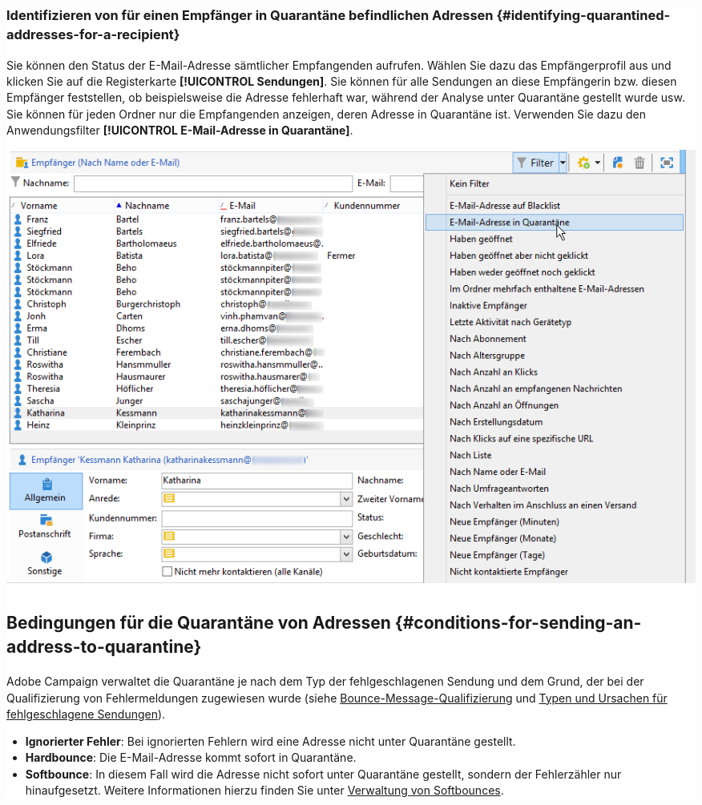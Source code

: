 ### Identifizieren von für einen Empfänger in Quarantäne befindlichen Adressen {#identifying-quarantined-addresses-for-a-recipient}

Sie können den Status der E-Mail-Adresse sämtlicher Empfangenden aufrufen. Wählen Sie dazu das Empfängerprofil aus und klicken Sie auf die Registerkarte **[!UICONTROL Sendungen]**. Sie können für alle Sendungen an diese Empfängerin bzw. diesen Empfänger feststellen, ob beispielsweise die Adresse fehlerhaft war, während der Analyse unter Quarantäne gestellt wurde usw. Sie können für jeden Ordner nur die Empfangenden anzeigen, deren Adresse in Quarantäne ist. Verwenden Sie dazu den Anwendungsfilter **[!UICONTROL E-Mail-Adresse in Quarantäne]**.

![](assets/tech_quarant_recipients_filter.png)


## Bedingungen für die Quarantäne von Adressen {#conditions-for-sending-an-address-to-quarantine}

Adobe Campaign verwaltet die Quarantäne je nach dem Typ der fehlgeschlagenen Sendung und dem Grund, der bei der Qualifizierung von Fehlermeldungen zugewiesen wurde (siehe [Bounce-Message-Qualifizierung](understanding-delivery-failures.md#bounce-mail-qualification) und [Typen und Ursachen für fehlgeschlagene Sendungen](understanding-delivery-failures.md#delivery-failure-types-and-reasons)). 

* **Ignorierter Fehler**: Bei ignorierten Fehlern wird eine Adresse nicht unter Quarantäne gestellt.
* **Hardbounce**: Die E-Mail-Adresse kommt sofort in Quarantäne.
* **Softbounce**: In diesem Fall wird die Adresse nicht sofort unter Quarantäne gestellt, sondern der Fehlerzähler nur hinaufgesetzt. Weitere Informationen hierzu finden Sie unter [Verwaltung von Softbounces](#soft-error-management).
